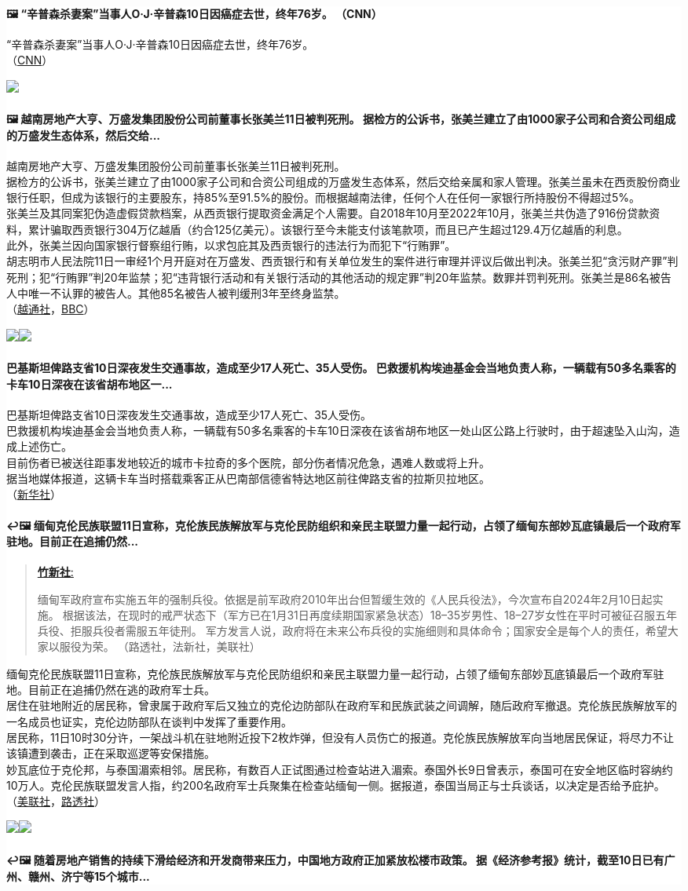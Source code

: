 #### 🖼 “辛普森杀妻案”当事人O·J·辛普森10日因癌症去世，终年76岁。 （CNN）
<p>“辛普森杀妻案”当事人O·J·辛普森10日因癌症去世，终年76岁。<br>（<a href="https://edition.cnn.com/us/live-news/oj-simpson-death-news-reaction-04-11-24/index.html" target="_blank" rel="noopener" onclick="return confirm('Open this link?\n\n'+this.href);">CNN</a>）</p><img src="https://cdn5.cdn-telegram.org/file/LSz_n8ni36c-yNlcTCPu2VEH9MN_tm2utZG3s1jmlDUxpE0J-ylicEZxAMrVrjCrGxkqX4GeN2c2umrKC1jvr7s_ffakLwnU47cn15buswk_B9BrYG14q9GPUTTEK95oX39Tl-F_CTn8zUYCrXu_r46JUrhcSxU5AxxP3R-Mo1Sc3II5tgFcgNpFSkhtHnK8qnnR32-9PmIJi9a4j4rqDR1v91NsbD-7kVDp_ArQlJLF2yh_IEdy1Hndwe8r3TpecPaCe4E55wlvJzaDt-U3uVWQQl9Kht-OZLPvy1U-DwESC8lgwCG6XmwSNnOZSoPN0ZxOftlf4aZn6mBTnkZDLQ.jpg" referrerpolicy="no-referrer">

#### 🖼 越南房地产大亨、万盛发集团股份公司前董事长张美兰11日被判死刑。 据检方的公诉书，张美兰建立了由1000家子公司和合资公司组成的万盛发生态体系，然后交给...
<p></p><div class="tgme_widget_message_text js-message_text" dir="auto">越南房地产大亨、万盛发集团股份公司前董事长张美兰11日被判死刑。<br>据检方的公诉书，张美兰建立了由1000家子公司和合资公司组成的万盛发生态体系，然后交给亲属和家人管理。张美兰虽未在西贡股份商业银行任职，但成为该银行的主要股东，持85%至91.5%的股份。而根据越南法律，任何个人在任何一家银行所持股份不得超过5%。<br>张美兰及其同案犯伪造虚假贷款档案，从西贡银行提取资金满足个人需要。自2018年10月至2022年10月，张美兰共伪造了916份贷款资料，累计骗取西贡银行304万亿越盾（约合125亿美元）。该银行至今未能支付该笔款项，而且已产生超过129.4万亿越盾的利息。<br>此外，张美兰因向国家银行督察组行贿，以求包庇其及西贡银行的违法行为而犯下“行贿罪”。<br>胡志明市人民法院11日一审经1个月开庭对在万盛发、西贡银行和有关单位发生的案件进行审理并评议后做出判决。张美兰犯“贪污财产罪”判死刑；犯“行贿罪”判20年监禁；犯“违背银行活动和有关银行活动的其他活动的规定罪”判20年监禁。数罪并罚判死刑。张美兰是86名被告人中唯一不认罪的被告人。其他85名被告人被判缓刑3年至终身监禁。<br>（<a href="https://zh.vietnamplus.vn/%E4%B8%87%E7%9B%9B%E5%8F%91%E9%9B%86%E5%9B%A2%E8%82%A1%E4%BB%BD%E5%85%AC%E5%8F%B8%E5%89%8D%E8%91%A3%E4%BA%8B%E9%95%BF%E5%BC%A0%E7%BE%8E%E5%85%B0%E8%A2%AB%E5%88%A4%E6%AD%BB%E5%88%91/214835.vnp" target="_blank" rel="noopener" onclick="return confirm('Open this link?\n\n'+this.href);">越通社</a>，<a href="https://www.bbc.com/zhongwen/simp/world-68786731" target="_blank" rel="noopener" onclick="return confirm('Open this link?\n\n'+this.href);">BBC</a>）</div><p></p><img src="https://cdn5.cdn-telegram.org/file/re82i0u8axlVWD8ardqAzgrAb3bGkxyAMdWi_HSeBAFT1G85Vf8ntbUymUkRZFvPgP95Lg4KpjppNqec3aWgO03WaGPR6FW8-d9aPr6WxKRa-YL4qcOcJPtwCTEf63rGOO5YPEBX-O0KH9KeVplzGz4Ai16O9jNygYbDT9iBCR0yenqsBXCtDIyf1my2VKtPk1pY0Vzp8_i0VjPUo2FasmsPAchb2_57gDCKX7AKWaeXyD_0E5AawdRcgpDc-sKpZu_L7-opCuopWxIR4NpXnPh4MNlTQdyjiPJtENXaf1CXkPe8mB1yI27JVmFNzgjiomWMSKdSDWdVchX4wAqsuQ.jpg" referrerpolicy="no-referrer"><img src="https://cdn5.cdn-telegram.org/file/MRUY9r7p5rjGshcvjuqrT8W77P9CGGMv4DbBhtBQtZbU_m9KMbUsb2DMQcr8PxyZOOmyLhtRCwh6B_FmIJSxARR5ZHgDSF7JtVffwhOIILoSOtFa7Xc9mmASugy8tfZJ4yaV9kY9kSiggYkrDxlqAcfEXcjh7T4zsofj-69OZpTxGlLflhBVrbUGwuuAi8-FWVohaZn-c_XMM4mLZ43WxR1ZkEeztm_7d2J9APDOFzbyWw-YvuBsyumvy_QR6OwQ80yBficSRd95Hb5kAaqb6zRJwi1bBeUSstXNJWwy7daOg8LcI-6PrIRFaZc9qVdLhMqZj3-rs4AIaynjDyYywA.jpg" referrerpolicy="no-referrer">

#### 巴基斯坦俾路支省10日深夜发生交通事故，造成至少17人死亡、35人受伤。 巴救援机构埃迪基金会当地负责人称，一辆载有50多名乘客的卡车10日深夜在该省胡布地区一...
<p>巴基斯坦俾路支省10日深夜发生交通事故，造成至少17人死亡、35人受伤。<br>巴救援机构埃迪基金会当地负责人称，一辆载有50多名乘客的卡车10日深夜在该省胡布地区一处山区公路上行驶时，由于超速坠入山沟，造成上述伤亡。<br>目前伤者已被送往距事发地较近的城市卡拉奇的多个医院，部分伤者情况危急，遇难人数或将上升。<br>据当地媒体报道，这辆卡车当时搭载乘客正从巴南部信德省特达地区前往俾路支省的拉斯贝拉地区。<br>（<a href="http://www.news.cn/20240411/c70b1069c1d7484d945c5aedfc83b920/c.html" target="_blank" rel="noopener" onclick="return confirm('Open this link?\n\n'+this.href);">新华社</a>）</p>

#### ↩️🖼 缅甸克伦民族联盟11日宣称，克伦族民族解放军与克伦民防组织和亲民主联盟力量一起行动，占领了缅甸东部妙瓦底镇最后一个政府军驻地。目前正在追捕仍然...
<div class="rsshub-quote"><blockquote>                                    <p><a href="https://t.me/tnews365/29608"><b>竹新社</b>:</a></p>                                                                        <p>缅甸军政府宣布实施五年的强制兵役。依据是前军政府2010年出台但暂缓生效的《人民兵役法》，今次宣布自2024年2月10日起实施。 根据该法，在现时的戒严状态下（军方已在1月31日再度续期国家紧急状态）18–35岁男性、18–27岁女性在平时可被征召服五年兵役、拒服兵役者需服五年徒刑。 军方发言人说，政府将在未来公布兵役的实施细则和具体命令；国家安全是每个人的责任，希望大家以服役为荣。 （路透社，法新社，美联社）</p>                                </blockquote></div><p></p><div class="tgme_widget_message_text js-message_text" dir="auto">缅甸克伦民族联盟11日宣称，克伦族民族解放军与克伦民防组织和亲民主联盟力量一起行动，占领了缅甸东部妙瓦底镇最后一个政府军驻地。目前正在追捕仍然在逃的政府军士兵。<br>居住在驻地附近的居民称，曾隶属于政府军后又独立的克伦边防部队在政府军和民族武装之间调解，随后政府军撤退。克伦族民族解放军的一名成员也证实，克伦边防部队在谈判中发挥了重要作用。<br>居民称，11日10时30分许，一架战斗机在驻地附近投下2枚炸弹，但没有人员伤亡的报道。克伦族民族解放军向当地居民保证，将尽力不让该镇遭到袭击，正在采取巡逻等安保措施。<br>妙瓦底位于克伦邦，与泰国湄索相邻。居民称，有数百人正试图通过检查站进入湄索。泰国外长9日曾表示，泰国可在安全地区临时容纳约10万人。克伦民族联盟发言人指，约200名政府军士兵聚集在检查站缅甸一侧。据报道，泰国当局正与士兵谈话，以决定是否给予庇护。<br>（<a href="https://apnews.com/article/myawaddy-karen-knu-mae-sot-border-thailand-1133cd767e4015229f4b43fc675bcfa6" target="_blank" rel="noopener" onclick="return confirm('Open this link?\n\n'+this.href);">美联社</a>，<a href="https://www.reuters.com/world/asia-pacific/myanmar-troops-retreat-thai-border-bridge-after-days-fighting-2024-04-11/" target="_blank" rel="noopener" onclick="return confirm('Open this link?\n\n'+this.href);">路透社</a>）</div><p></p><img src="https://cdn5.cdn-telegram.org/file/v77ygf4Amh3jRf-aVdrHr6mD9lsCM5pmoE3yFoWFEDSYMENqZebwXNgHX7PEkVA8xCM1dll56KXF30W9hp7NFVSPkOC1n30v2CvnfnBga3hepKjgdvF4vy75kVjmmfDqm82cg7JvdXhueyLE0jg55XleX--enWsNjdTVUAVSA8yFPYQdI7qbFRckTvsdVLZBUoq2oY10U_q6-Gh2O6s_y_B4jnOcMbYW4iWkpU8alvKG25wlpcHjRiOP7_2LrXDeRq-6SynLGg4vGgWPAPrfk-73a406gsd6C6g5IYbWEgPjnh-f0YvwIc2IPxc2iDKRrb-E_6GxOLAMS85U6ltWuQ.jpg" referrerpolicy="no-referrer"><img src="https://cdn5.cdn-telegram.org/file/rdRQLsZPQ2mbuhBaDr9pb5X1q29mXxznLDb6ory6pJP_H1D9O7Igm37fPd6I5mngU-DdQQg0MYOHgZveZTp__mgIe-qhTdwY1L8IJNqjMfrJn_gEmNItdPUchOtiVRS5swrGOKYY7j_HP-XVnXeDDwNFbmHBjqkNSXkQ5lHSUw5xl3DwzZT_a6Qqaxhg8MmELwp11k0eszhWH1EeHcVzutYJIyj7s5PALbKMAo3srTRZyPsLNrc6dw4HjDPDOuxAVwTkOz1RPGIjmOfIFAstoBZDckhAa4MPFN9RJja6-h3Z4l0fFBWp3XzgjLMQBXPOB098IhIukqQxu19qbjcp3g.jpg" referrerpolicy="no-referrer">

#### ↩️🖼 随着房地产销售的持续下滑给经济和开发商带来压力，中国地方政府正加紧放松楼市政策。 据《经济参考报》统计，截至10日已有广州、赣州、济宁等15个城市...